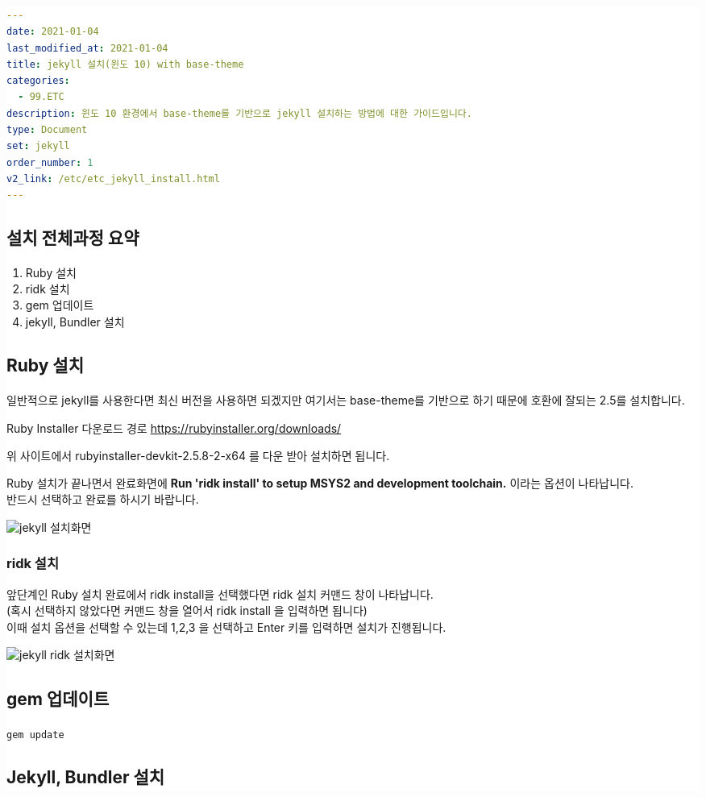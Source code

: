 ```yaml
---
date: 2021-01-04
last_modified_at: 2021-01-04
title: jekyll 설치(윈도 10) with base-theme
categories:
  - 99.ETC
description: 윈도 10 환경에서 base-theme를 기반으로 jekyll 설치하는 방법에 대한 가이드입니다.
type: Document
set: jekyll
order_number: 1
v2_link: /etc/etc_jekyll_install.html
---
```


## 설치 전체과정 요약

1. Ruby 설치	
2. ridk 설치
3. gem 업데이트
4. jekyll, Bundler 설치


## Ruby 설치
일반적으로 jekyll를 사용한다면 최신 버전을 사용하면 되겠지만 여기서는 base-theme를 기반으로 하기 때문에 호환에 잘되는 2.5를 설치합니다.

Ruby Installer 다운로드 경로
<a href="https://rubyinstaller.org/downloads/" target="_blank" style="word-break:break-all;">https://rubyinstaller.org/downloads/</a>

위 사이트에서 rubyinstaller-devkit-2.5.8-2-x64 를 다운 받아 설치하면 됩니다.

Ruby 설치가 끝나면서 완료화면에 **Run 'ridk install' to setup MSYS2 and development toolchain.** 이라는 옵션이 나타납니다.  
반드시 선택하고 완료를 하시기 바랍니다.

<img src="../../images/jekyll_install_ruby.jpg" alt="jekyll 설치화면" style="width:600px;align:center">

### ridk 설치
앞단계인 Ruby 설치 완료에서 ridk install을 선택했다면 ridk 설치 커맨드 창이 나타납니다.  
(혹시 선택하지 않았다면 커맨드 창을 열어서 ridk install 을 입력하면 됩니다)  
이때 설치 옵션을 선택할 수 있는데 1,2,3 을 선택하고 Enter 키를 입력하면 설치가 진행됩니다.

<img src="../../images/jekyll_install_ridk.jpg" alt="jekyll ridk 설치화면" style="width:600px;align:center">

## gem 업데이트

``` bash
gem update
```

## Jekyll, Bundler 설치
